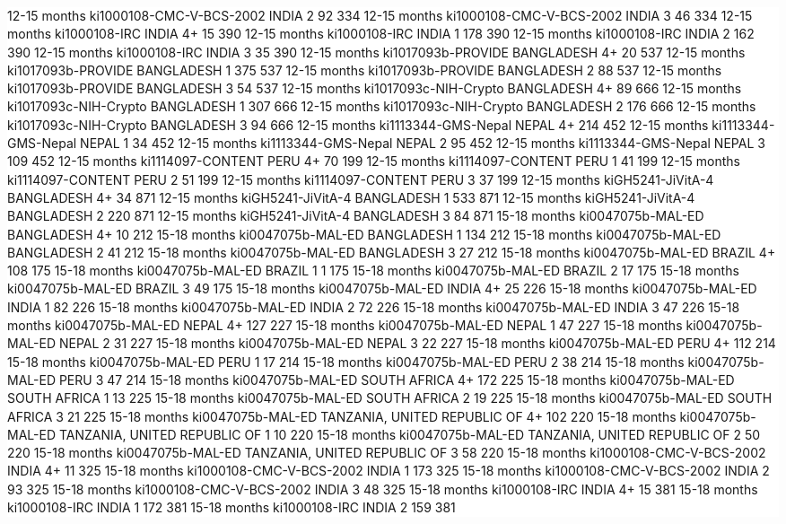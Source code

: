 12-15 months   ki1000108-CMC-V-BCS-2002   INDIA                          2             92     334
12-15 months   ki1000108-CMC-V-BCS-2002   INDIA                          3             46     334
12-15 months   ki1000108-IRC              INDIA                          4+            15     390
12-15 months   ki1000108-IRC              INDIA                          1            178     390
12-15 months   ki1000108-IRC              INDIA                          2            162     390
12-15 months   ki1000108-IRC              INDIA                          3             35     390
12-15 months   ki1017093b-PROVIDE         BANGLADESH                     4+            20     537
12-15 months   ki1017093b-PROVIDE         BANGLADESH                     1            375     537
12-15 months   ki1017093b-PROVIDE         BANGLADESH                     2             88     537
12-15 months   ki1017093b-PROVIDE         BANGLADESH                     3             54     537
12-15 months   ki1017093c-NIH-Crypto      BANGLADESH                     4+            89     666
12-15 months   ki1017093c-NIH-Crypto      BANGLADESH                     1            307     666
12-15 months   ki1017093c-NIH-Crypto      BANGLADESH                     2            176     666
12-15 months   ki1017093c-NIH-Crypto      BANGLADESH                     3             94     666
12-15 months   ki1113344-GMS-Nepal        NEPAL                          4+           214     452
12-15 months   ki1113344-GMS-Nepal        NEPAL                          1             34     452
12-15 months   ki1113344-GMS-Nepal        NEPAL                          2             95     452
12-15 months   ki1113344-GMS-Nepal        NEPAL                          3            109     452
12-15 months   ki1114097-CONTENT          PERU                           4+            70     199
12-15 months   ki1114097-CONTENT          PERU                           1             41     199
12-15 months   ki1114097-CONTENT          PERU                           2             51     199
12-15 months   ki1114097-CONTENT          PERU                           3             37     199
12-15 months   kiGH5241-JiVitA-4          BANGLADESH                     4+            34     871
12-15 months   kiGH5241-JiVitA-4          BANGLADESH                     1            533     871
12-15 months   kiGH5241-JiVitA-4          BANGLADESH                     2            220     871
12-15 months   kiGH5241-JiVitA-4          BANGLADESH                     3             84     871
15-18 months   ki0047075b-MAL-ED          BANGLADESH                     4+            10     212
15-18 months   ki0047075b-MAL-ED          BANGLADESH                     1            134     212
15-18 months   ki0047075b-MAL-ED          BANGLADESH                     2             41     212
15-18 months   ki0047075b-MAL-ED          BANGLADESH                     3             27     212
15-18 months   ki0047075b-MAL-ED          BRAZIL                         4+           108     175
15-18 months   ki0047075b-MAL-ED          BRAZIL                         1              1     175
15-18 months   ki0047075b-MAL-ED          BRAZIL                         2             17     175
15-18 months   ki0047075b-MAL-ED          BRAZIL                         3             49     175
15-18 months   ki0047075b-MAL-ED          INDIA                          4+            25     226
15-18 months   ki0047075b-MAL-ED          INDIA                          1             82     226
15-18 months   ki0047075b-MAL-ED          INDIA                          2             72     226
15-18 months   ki0047075b-MAL-ED          INDIA                          3             47     226
15-18 months   ki0047075b-MAL-ED          NEPAL                          4+           127     227
15-18 months   ki0047075b-MAL-ED          NEPAL                          1             47     227
15-18 months   ki0047075b-MAL-ED          NEPAL                          2             31     227
15-18 months   ki0047075b-MAL-ED          NEPAL                          3             22     227
15-18 months   ki0047075b-MAL-ED          PERU                           4+           112     214
15-18 months   ki0047075b-MAL-ED          PERU                           1             17     214
15-18 months   ki0047075b-MAL-ED          PERU                           2             38     214
15-18 months   ki0047075b-MAL-ED          PERU                           3             47     214
15-18 months   ki0047075b-MAL-ED          SOUTH AFRICA                   4+           172     225
15-18 months   ki0047075b-MAL-ED          SOUTH AFRICA                   1             13     225
15-18 months   ki0047075b-MAL-ED          SOUTH AFRICA                   2             19     225
15-18 months   ki0047075b-MAL-ED          SOUTH AFRICA                   3             21     225
15-18 months   ki0047075b-MAL-ED          TANZANIA, UNITED REPUBLIC OF   4+           102     220
15-18 months   ki0047075b-MAL-ED          TANZANIA, UNITED REPUBLIC OF   1             10     220
15-18 months   ki0047075b-MAL-ED          TANZANIA, UNITED REPUBLIC OF   2             50     220
15-18 months   ki0047075b-MAL-ED          TANZANIA, UNITED REPUBLIC OF   3             58     220
15-18 months   ki1000108-CMC-V-BCS-2002   INDIA                          4+            11     325
15-18 months   ki1000108-CMC-V-BCS-2002   INDIA                          1            173     325
15-18 months   ki1000108-CMC-V-BCS-2002   INDIA                          2             93     325
15-18 months   ki1000108-CMC-V-BCS-2002   INDIA                          3             48     325
15-18 months   ki1000108-IRC              INDIA                          4+            15     381
15-18 months   ki1000108-IRC              INDIA                          1            172     381
15-18 months   ki1000108-IRC              INDIA                          2            159     381